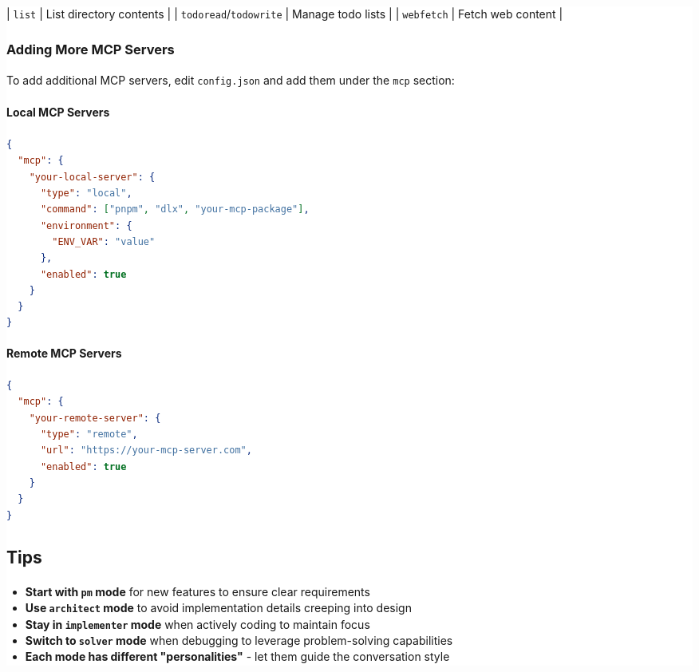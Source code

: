 | `list` | List directory contents |
| `todoread`/`todowrite` | Manage todo lists |
| `webfetch` | Fetch web content |

### Adding More MCP Servers

To add additional MCP servers, edit `config.json` and add them under the `mcp` section:

#### Local MCP Servers
```json
{
  "mcp": {
    "your-local-server": {
      "type": "local",
      "command": ["pnpm", "dlx", "your-mcp-package"],
      "environment": {
        "ENV_VAR": "value"
      },
      "enabled": true
    }
  }
}
```

#### Remote MCP Servers
```json
{
  "mcp": {
    "your-remote-server": {
      "type": "remote",
      "url": "https://your-mcp-server.com",
      "enabled": true
    }
  }
}
```

## Tips

- **Start with `pm` mode** for new features to ensure clear requirements
- **Use `architect` mode** to avoid implementation details creeping into design
- **Stay in `implementer` mode** when actively coding to maintain focus
- **Switch to `solver` mode** when debugging to leverage problem-solving capabilities
- **Each mode has different "personalities"** - let them guide the conversation style